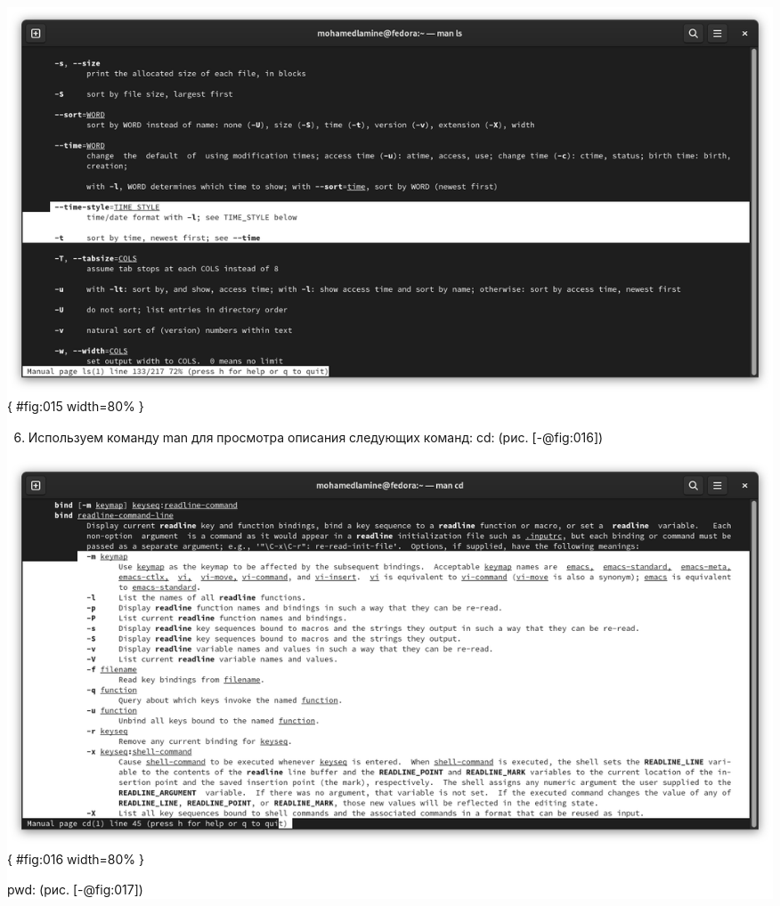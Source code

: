 ![Команда man ls](image/15.png){ #fig:015 width=80% }

6. Используем команду man для просмотра описания следующих команд: cd: (рис. [-@fig:016])

![Команда man cd](image/16.png){ #fig:016 width=80% }

pwd: (рис. [-@fig:017])
